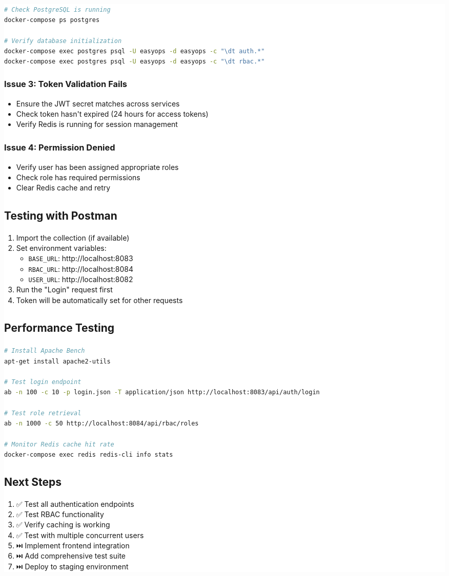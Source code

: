 ```bash
# Check PostgreSQL is running
docker-compose ps postgres

# Verify database initialization
docker-compose exec postgres psql -U easyops -d easyops -c "\dt auth.*"
docker-compose exec postgres psql -U easyops -d easyops -c "\dt rbac.*"
```

### Issue 3: Token Validation Fails

- Ensure the JWT secret matches across services
- Check token hasn't expired (24 hours for access tokens)
- Verify Redis is running for session management

### Issue 4: Permission Denied

- Verify user has been assigned appropriate roles
- Check role has required permissions
- Clear Redis cache and retry

## Testing with Postman

1. Import the collection (if available)
2. Set environment variables:
   - `BASE_URL`: http://localhost:8083
   - `RBAC_URL`: http://localhost:8084
   - `USER_URL`: http://localhost:8082
3. Run the "Login" request first
4. Token will be automatically set for other requests

## Performance Testing

```bash
# Install Apache Bench
apt-get install apache2-utils

# Test login endpoint
ab -n 100 -c 10 -p login.json -T application/json http://localhost:8083/api/auth/login

# Test role retrieval
ab -n 1000 -c 50 http://localhost:8084/api/rbac/roles

# Monitor Redis cache hit rate
docker-compose exec redis redis-cli info stats
```

## Next Steps

1. ✅ Test all authentication endpoints
2. ✅ Test RBAC functionality
3. ✅ Verify caching is working
4. ✅ Test with multiple concurrent users
5. ⏭️  Implement frontend integration
6. ⏭️  Add comprehensive test suite
7. ⏭️  Deploy to staging environment
